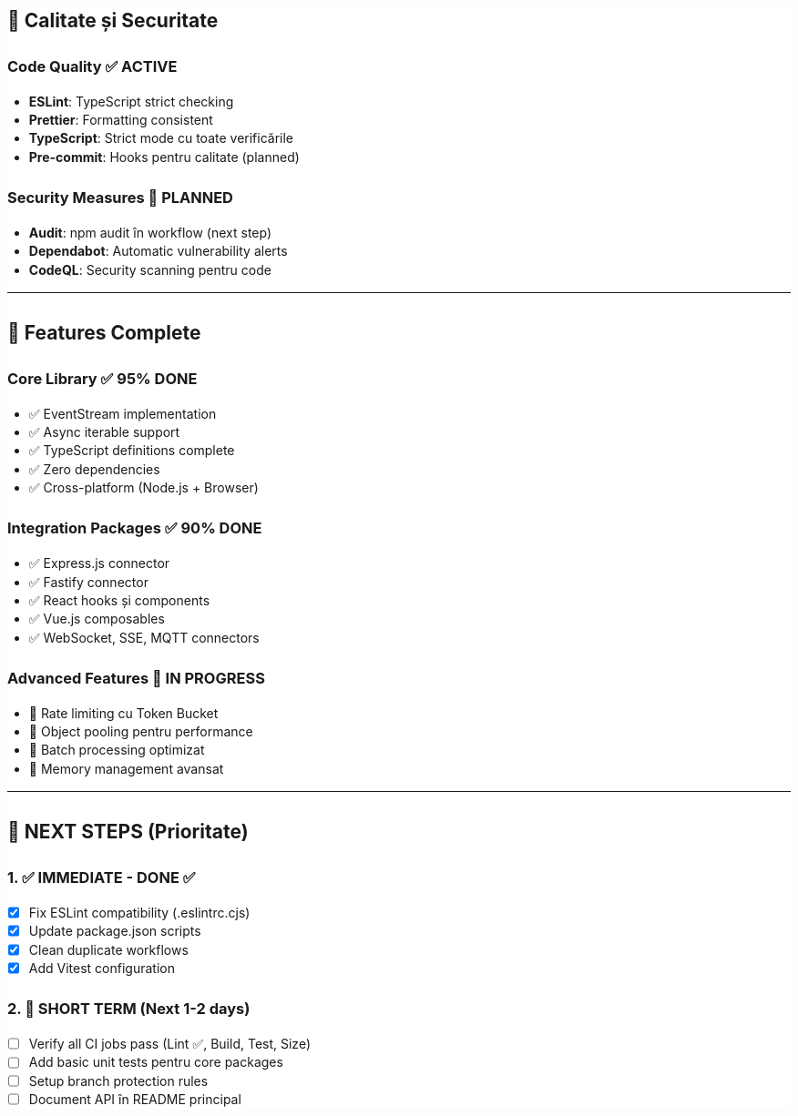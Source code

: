 
## 🔐 Calitate și Securitate

### Code Quality ✅ ACTIVE
- **ESLint**: TypeScript strict checking
- **Prettier**: Formatting consistent
- **TypeScript**: Strict mode cu toate verificările
- **Pre-commit**: Hooks pentru calitate (planned)

### Security Measures 🔄 PLANNED
- **Audit**: npm audit în workflow (next step)
- **Dependabot**: Automatic vulnerability alerts
- **CodeQL**: Security scanning pentru code

---

## 🎯 Features Complete

### Core Library ✅ 95% DONE
- ✅ EventStream implementation
- ✅ Async iterable support
- ✅ TypeScript definitions complete
- ✅ Zero dependencies
- ✅ Cross-platform (Node.js + Browser)

### Integration Packages ✅ 90% DONE
- ✅ Express.js connector
- ✅ Fastify connector
- ✅ React hooks și components
- ✅ Vue.js composables
- ✅ WebSocket, SSE, MQTT connectors

### Advanced Features 🔄 IN PROGRESS
- 🔄 Rate limiting cu Token Bucket
- 🔄 Object pooling pentru performance
- 🔄 Batch processing optimizat
- 🔄 Memory management avansat

---

## 🚨 NEXT STEPS (Prioritate)

### 1. ✅ IMMEDIATE - DONE ✅
- [x] Fix ESLint compatibility (.eslintrc.cjs)
- [x] Update package.json scripts
- [x] Clean duplicate workflows
- [x] Add Vitest configuration

### 2. 🔄 SHORT TERM (Next 1-2 days)
- [ ] Verify all CI jobs pass (Lint ✅, Build, Test, Size)
- [ ] Add basic unit tests pentru core packages
- [ ] Setup branch protection rules
- [ ] Document API în README principal
